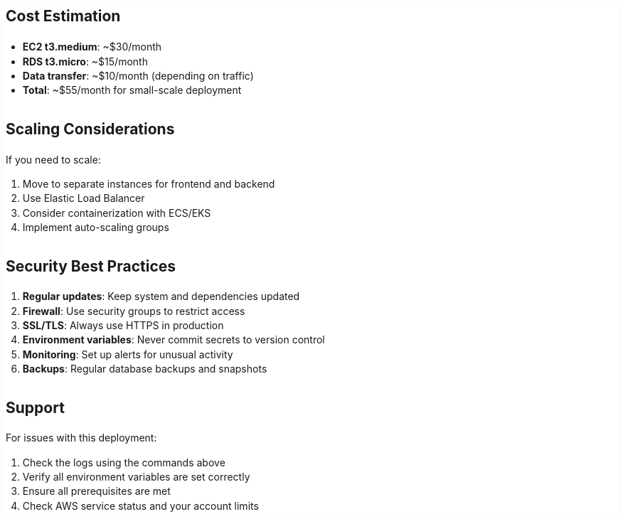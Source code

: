 ## Cost Estimation

- **EC2 t3.medium**: ~$30/month
- **RDS t3.micro**: ~$15/month
- **Data transfer**: ~$10/month (depending on traffic)
- **Total**: ~$55/month for small-scale deployment

## Scaling Considerations

If you need to scale:

1. Move to separate instances for frontend and backend
2. Use Elastic Load Balancer
3. Consider containerization with ECS/EKS
4. Implement auto-scaling groups

## Security Best Practices

1. **Regular updates**: Keep system and dependencies updated
2. **Firewall**: Use security groups to restrict access
3. **SSL/TLS**: Always use HTTPS in production
4. **Environment variables**: Never commit secrets to version control
5. **Monitoring**: Set up alerts for unusual activity
6. **Backups**: Regular database backups and snapshots

## Support

For issues with this deployment:

1. Check the logs using the commands above
2. Verify all environment variables are set correctly
3. Ensure all prerequisites are met
4. Check AWS service status and your account limits
